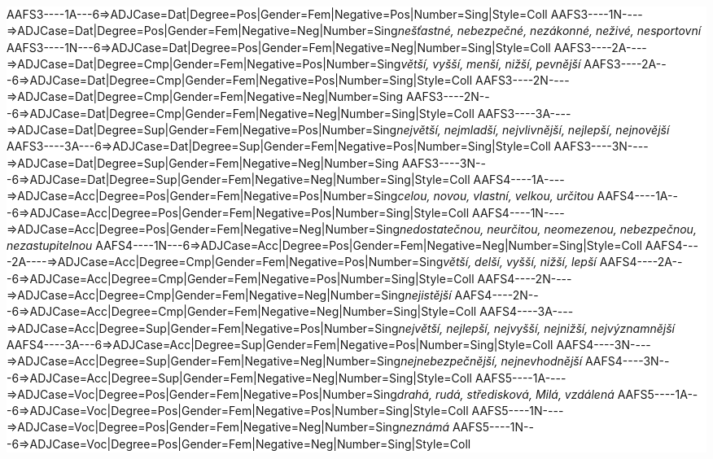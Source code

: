   <tr><td>AAFS3----1A---6</td><td>=&gt;</td><td>ADJ</td><td>Case=Dat|Degree=Pos|Gender=Fem|Negative=Pos|Number=Sing|Style=Coll</td><td><em></em></td></tr>
  <tr style="background:lightgray"><td>AAFS3----1N----</td><td>=&gt;</td><td>ADJ</td><td>Case=Dat|Degree=Pos|Gender=Fem|Negative=Neg|Number=Sing</td><td><em>nešťastné, nebezpečné, nezákonné, neživé, nesportovní</em></td></tr>
  <tr><td>AAFS3----1N---6</td><td>=&gt;</td><td>ADJ</td><td>Case=Dat|Degree=Pos|Gender=Fem|Negative=Neg|Number=Sing|Style=Coll</td><td><em></em></td></tr>
  <tr style="background:lightgray"><td>AAFS3----2A----</td><td>=&gt;</td><td>ADJ</td><td>Case=Dat|Degree=Cmp|Gender=Fem|Negative=Pos|Number=Sing</td><td><em>větší, vyšší, menší, nižší, pevnější</em></td></tr>
  <tr><td>AAFS3----2A---6</td><td>=&gt;</td><td>ADJ</td><td>Case=Dat|Degree=Cmp|Gender=Fem|Negative=Pos|Number=Sing|Style=Coll</td><td><em></em></td></tr>
  <tr style="background:lightgray"><td>AAFS3----2N----</td><td>=&gt;</td><td>ADJ</td><td>Case=Dat|Degree=Cmp|Gender=Fem|Negative=Neg|Number=Sing</td><td><em></em></td></tr>
  <tr><td>AAFS3----2N---6</td><td>=&gt;</td><td>ADJ</td><td>Case=Dat|Degree=Cmp|Gender=Fem|Negative=Neg|Number=Sing|Style=Coll</td><td><em></em></td></tr>
  <tr style="background:lightgray"><td>AAFS3----3A----</td><td>=&gt;</td><td>ADJ</td><td>Case=Dat|Degree=Sup|Gender=Fem|Negative=Pos|Number=Sing</td><td><em>největší, nejmladší, nejvlivnější, nejlepší, nejnovější</em></td></tr>
  <tr><td>AAFS3----3A---6</td><td>=&gt;</td><td>ADJ</td><td>Case=Dat|Degree=Sup|Gender=Fem|Negative=Pos|Number=Sing|Style=Coll</td><td><em></em></td></tr>
  <tr style="background:lightgray"><td>AAFS3----3N----</td><td>=&gt;</td><td>ADJ</td><td>Case=Dat|Degree=Sup|Gender=Fem|Negative=Neg|Number=Sing</td><td><em></em></td></tr>
  <tr><td>AAFS3----3N---6</td><td>=&gt;</td><td>ADJ</td><td>Case=Dat|Degree=Sup|Gender=Fem|Negative=Neg|Number=Sing|Style=Coll</td><td><em></em></td></tr>
  <tr style="background:lightgray"><td>AAFS4----1A----</td><td>=&gt;</td><td>ADJ</td><td>Case=Acc|Degree=Pos|Gender=Fem|Negative=Pos|Number=Sing</td><td><em>celou, novou, vlastní, velkou, určitou</em></td></tr>
  <tr><td>AAFS4----1A---6</td><td>=&gt;</td><td>ADJ</td><td>Case=Acc|Degree=Pos|Gender=Fem|Negative=Pos|Number=Sing|Style=Coll</td><td><em></em></td></tr>
  <tr style="background:lightgray"><td>AAFS4----1N----</td><td>=&gt;</td><td>ADJ</td><td>Case=Acc|Degree=Pos|Gender=Fem|Negative=Neg|Number=Sing</td><td><em>nedostatečnou, neurčitou, neomezenou, nebezpečnou, nezastupitelnou</em></td></tr>
  <tr><td>AAFS4----1N---6</td><td>=&gt;</td><td>ADJ</td><td>Case=Acc|Degree=Pos|Gender=Fem|Negative=Neg|Number=Sing|Style=Coll</td><td><em></em></td></tr>
  <tr style="background:lightgray"><td>AAFS4----2A----</td><td>=&gt;</td><td>ADJ</td><td>Case=Acc|Degree=Cmp|Gender=Fem|Negative=Pos|Number=Sing</td><td><em>větší, delší, vyšší, nižší, lepší</em></td></tr>
  <tr><td>AAFS4----2A---6</td><td>=&gt;</td><td>ADJ</td><td>Case=Acc|Degree=Cmp|Gender=Fem|Negative=Pos|Number=Sing|Style=Coll</td><td><em></em></td></tr>
  <tr style="background:lightgray"><td>AAFS4----2N----</td><td>=&gt;</td><td>ADJ</td><td>Case=Acc|Degree=Cmp|Gender=Fem|Negative=Neg|Number=Sing</td><td><em>nejistější</em></td></tr>
  <tr><td>AAFS4----2N---6</td><td>=&gt;</td><td>ADJ</td><td>Case=Acc|Degree=Cmp|Gender=Fem|Negative=Neg|Number=Sing|Style=Coll</td><td><em></em></td></tr>
  <tr style="background:lightgray"><td>AAFS4----3A----</td><td>=&gt;</td><td>ADJ</td><td>Case=Acc|Degree=Sup|Gender=Fem|Negative=Pos|Number=Sing</td><td><em>největší, nejlepší, nejvyšší, nejnižší, nejvýznamnější</em></td></tr>
  <tr><td>AAFS4----3A---6</td><td>=&gt;</td><td>ADJ</td><td>Case=Acc|Degree=Sup|Gender=Fem|Negative=Pos|Number=Sing|Style=Coll</td><td><em></em></td></tr>
  <tr style="background:lightgray"><td>AAFS4----3N----</td><td>=&gt;</td><td>ADJ</td><td>Case=Acc|Degree=Sup|Gender=Fem|Negative=Neg|Number=Sing</td><td><em>nejnebezpečnější, nejnevhodnější</em></td></tr>
  <tr><td>AAFS4----3N---6</td><td>=&gt;</td><td>ADJ</td><td>Case=Acc|Degree=Sup|Gender=Fem|Negative=Neg|Number=Sing|Style=Coll</td><td><em></em></td></tr>
  <tr style="background:lightgray"><td>AAFS5----1A----</td><td>=&gt;</td><td>ADJ</td><td>Case=Voc|Degree=Pos|Gender=Fem|Negative=Pos|Number=Sing</td><td><em>drahá, rudá, středisková, Milá, vzdálená</em></td></tr>
  <tr><td>AAFS5----1A---6</td><td>=&gt;</td><td>ADJ</td><td>Case=Voc|Degree=Pos|Gender=Fem|Negative=Pos|Number=Sing|Style=Coll</td><td><em></em></td></tr>
  <tr style="background:lightgray"><td>AAFS5----1N----</td><td>=&gt;</td><td>ADJ</td><td>Case=Voc|Degree=Pos|Gender=Fem|Negative=Neg|Number=Sing</td><td><em>neznámá</em></td></tr>
  <tr><td>AAFS5----1N---6</td><td>=&gt;</td><td>ADJ</td><td>Case=Voc|Degree=Pos|Gender=Fem|Negative=Neg|Number=Sing|Style=Coll</td><td><em></em></td></tr>